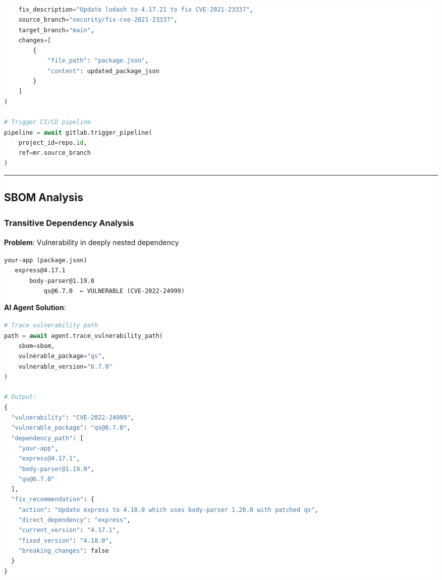 ```python
    fix_description="Update lodash to 4.17.21 to fix CVE-2021-23337",
    source_branch="security/fix-cve-2021-23337",
    target_branch="main",
    changes=[
        {
            "file_path": "package.json",
            "content": updated_package_json
        }
    ]
)

# Trigger CI/CD pipeline
pipeline = await gitlab.trigger_pipeline(
    project_id=repo.id,
    ref=mr.source_branch
)
```

---

## SBOM Analysis

### Transitive Dependency Analysis

**Problem**: Vulnerability in deeply nested dependency
```
your-app (package.json)
   express@4.17.1
       body-parser@1.19.0
           qs@6.7.0  ← VULNERABLE (CVE-2022-24999)
```

**AI Agent Solution**:
```python
# Trace vulnerability path
path = await agent.trace_vulnerability_path(
    sbom=sbom,
    vulnerable_package="qs",
    vulnerable_version="6.7.0"
)

# Output:
{
  "vulnerability": "CVE-2022-24999",
  "vulnerable_package": "qs@6.7.0",
  "dependency_path": [
    "your-app",
    "express@4.17.1",
    "body-parser@1.19.0",
    "qs@6.7.0"
  ],
  "fix_recommendation": {
    "action": "Update express to 4.18.0 which uses body-parser 1.20.0 with patched qs",
    "direct_dependency": "express",
    "current_version": "4.17.1",
    "fixed_version": "4.18.0",
    "breaking_changes": false
  }
}
```
